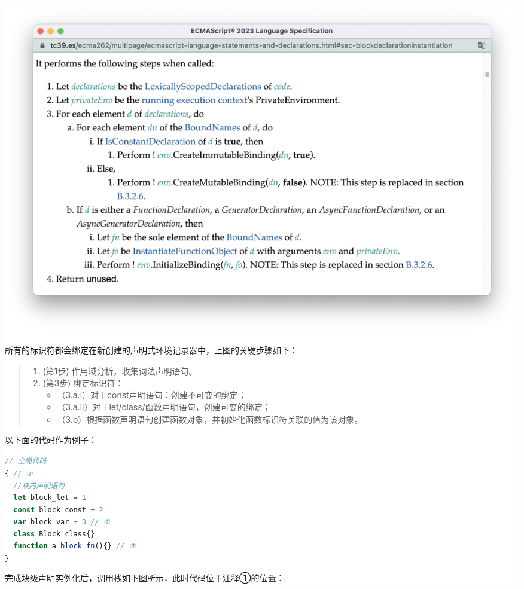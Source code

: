 ![BlockDeclarationInstantiation](assets/scope/BlockDeclarationInstantiation.png)

所有的标识符都会绑定在新创建的声明式环境记录器中，上图的关键步骤如下：

> 1. (第1步) 作用域分析，收集词法声明语句。
> 2. (第3步) 绑定标识符：
>    - （3.a.i）对于const声明语句：创建不可变的绑定；
>    - （3.a.ii）对于let/class/函数声明语句，创建可变的绑定；
>    - （3.b）根据函数声明语句创建函数对象，并初始化函数标识符关联的值为该对象。

以下面的代码作为例子：

```js
// 全局代码
{ // ①
  //块内声明语句
  let block_let = 1
  const block_const = 2
  var block_var = 3 // ② 
  class Block_class{}
  function a_block_fn(){} // ③
}
```

完成块级声明实例化后，调用栈如下图所示，此时代码位于注释①的位置：
